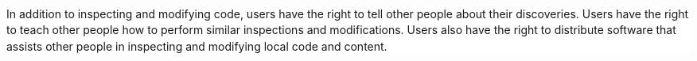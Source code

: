 In addition to inspecting and modifying code, users have the right to tell other people about their discoveries. Users have the right to teach other people how to perform similar inspections and modifications. Users also have the right to distribute software that assists other people in inspecting and modifying local code and content.



<ol hidden id="footnotes">
    <li>This also brings up the question of "Are Gun Control Laws Racist?" if they're heavily targeted at minority neighborhoods, and yeah, that's a legitimate point. in 2021, the Rittenhouse case (where a white, 17yo openly carried an AR-15 shot into a crowd that was protesting the death of Jacob Blake, a black man that was murdered by police, was ultimately fonud not guilty) makes an interesting point of the disparity between the treatment of gun ownersip based on skin color. That said, while it is possible for gun control laws to be racist directly - such as targetting specific neighboorhods - it is more likely that the law is written well intentioned but executed with prejudice, such as when MLK was denied a concealed carry permit even after his house had been firebombed. This moves the question into one about police and executive branch refrom though, which isn't the point of this section.</li>
    <li>...sort of reasonable. Unfettered, you can buy an AR-15 at any WalMart with no background check is obviously crazy. Similarly, saying absolutely no guns ever isn't really right, as many people do enjoy them for sport, even at shooting ranges which are nutritiously incredibly safe. I really don't think many people are arguing for either extreme though, so really all I ask is that you give it some real thought and consider where you fall on that spectrum.<li>
</ol>
